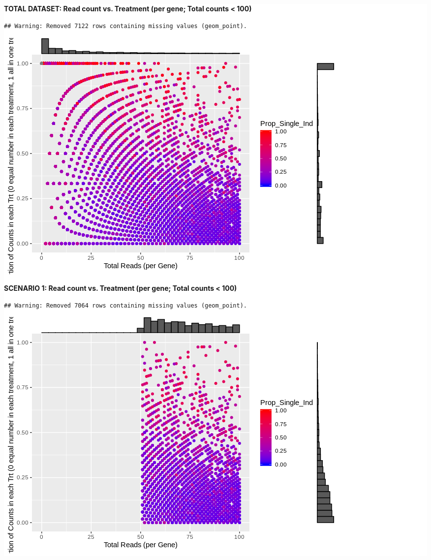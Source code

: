 **TOTAL DATASET: Read count vs. Treatment (per gene; Total counts < 100)**  

```
## Warning: Removed 7122 rows containing missing values (geom_point).
```

![](03A_CV17_RNA_countFilteringandAnalysis_files/figure-html/unnamed-chunk-25-1.png)
  
**SCENARIO 1: Read count vs. Treatment (per gene; Total counts < 100)**  

```
## Warning: Removed 7064 rows containing missing values (geom_point).
```

![](03A_CV17_RNA_countFilteringandAnalysis_files/figure-html/unnamed-chunk-26-1.png)

